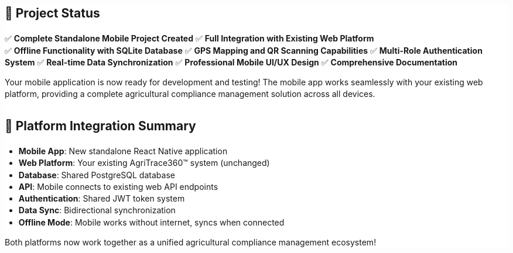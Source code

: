 ## 🎉 Project Status

✅ **Complete Standalone Mobile Project Created**
✅ **Full Integration with Existing Web Platform**  
✅ **Offline Functionality with SQLite Database**
✅ **GPS Mapping and QR Scanning Capabilities**
✅ **Multi-Role Authentication System**
✅ **Real-time Data Synchronization**
✅ **Professional Mobile UI/UX Design**
✅ **Comprehensive Documentation**

Your mobile application is now ready for development and testing! The mobile app works seamlessly with your existing web platform, providing a complete agricultural compliance management solution across all devices.

## 🤝 Platform Integration Summary

- **Mobile App**: New standalone React Native application
- **Web Platform**: Your existing AgriTrace360™ system (unchanged)
- **Database**: Shared PostgreSQL database
- **API**: Mobile connects to existing web API endpoints
- **Authentication**: Shared JWT token system
- **Data Sync**: Bidirectional synchronization
- **Offline Mode**: Mobile works without internet, syncs when connected

Both platforms now work together as a unified agricultural compliance management ecosystem!